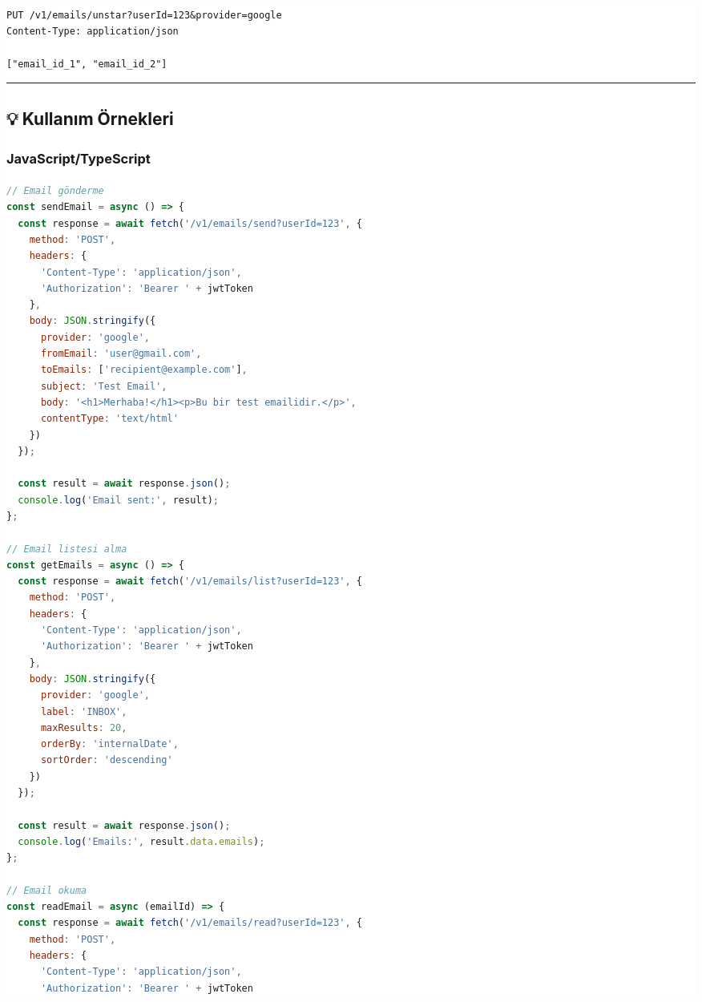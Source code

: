 ```http
PUT /v1/emails/unstar?userId=123&provider=google
Content-Type: application/json

["email_id_1", "email_id_2"]
```

---

## 💡 Kullanım Örnekleri

### JavaScript/TypeScript

```javascript
// Email gönderme
const sendEmail = async () => {
  const response = await fetch('/v1/emails/send?userId=123', {
    method: 'POST',
    headers: {
      'Content-Type': 'application/json',
      'Authorization': 'Bearer ' + jwtToken
    },
    body: JSON.stringify({
      provider: 'google',
      fromEmail: 'user@gmail.com',
      toEmails: ['recipient@example.com'],
      subject: 'Test Email',
      body: '<h1>Merhaba!</h1><p>Bu bir test emailidir.</p>',
      contentType: 'text/html'
    })
  });
  
  const result = await response.json();
  console.log('Email sent:', result);
};

// Email listesi alma
const getEmails = async () => {
  const response = await fetch('/v1/emails/list?userId=123', {
    method: 'POST',
    headers: {
      'Content-Type': 'application/json',
      'Authorization': 'Bearer ' + jwtToken
    },
    body: JSON.stringify({
      provider: 'google',
      label: 'INBOX',
      maxResults: 20,
      orderBy: 'internalDate',
      sortOrder: 'descending'
    })
  });
  
  const result = await response.json();
  console.log('Emails:', result.data.emails);
};

// Email okuma
const readEmail = async (emailId) => {
  const response = await fetch('/v1/emails/read?userId=123', {
    method: 'POST',
    headers: {
      'Content-Type': 'application/json',
      'Authorization': 'Bearer ' + jwtToken
```